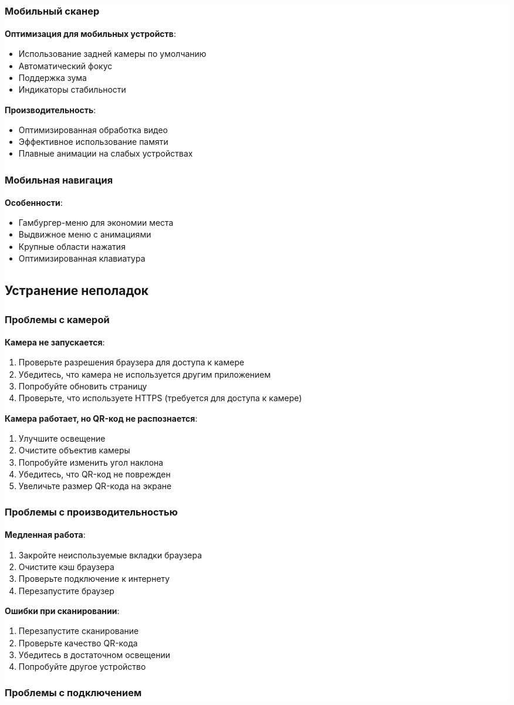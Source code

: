 ### Мобильный сканер

**Оптимизация для мобильных устройств**:
- Использование задней камеры по умолчанию
- Автоматический фокус
- Поддержка зума
- Индикаторы стабильности

**Производительность**:
- Оптимизированная обработка видео
- Эффективное использование памяти
- Плавные анимации на слабых устройствах

### Мобильная навигация

**Особенности**:
- Гамбургер-меню для экономии места
- Выдвижное меню с анимациями
- Крупные области нажатия
- Оптимизированная клавиатура

## Устранение неполадок

### Проблемы с камерой

**Камера не запускается**:
1. Проверьте разрешения браузера для доступа к камере
2. Убедитесь, что камера не используется другим приложением
3. Попробуйте обновить страницу
4. Проверьте, что используете HTTPS (требуется для доступа к камере)

**Камера работает, но QR-код не распознается**:
1. Улучшите освещение
2. Очистите объектив камеры
3. Попробуйте изменить угол наклона
4. Убедитесь, что QR-код не поврежден
5. Увеличьте размер QR-кода на экране

### Проблемы с производительностью

**Медленная работа**:
1. Закройте неиспользуемые вкладки браузера
2. Очистите кэш браузера
3. Проверьте подключение к интернету
4. Перезапустите браузер

**Ошибки при сканировании**:
1. Перезапустите сканирование
2. Проверьте качество QR-кода
3. Убедитесь в достаточном освещении
4. Попробуйте другое устройство

### Проблемы с подключением
